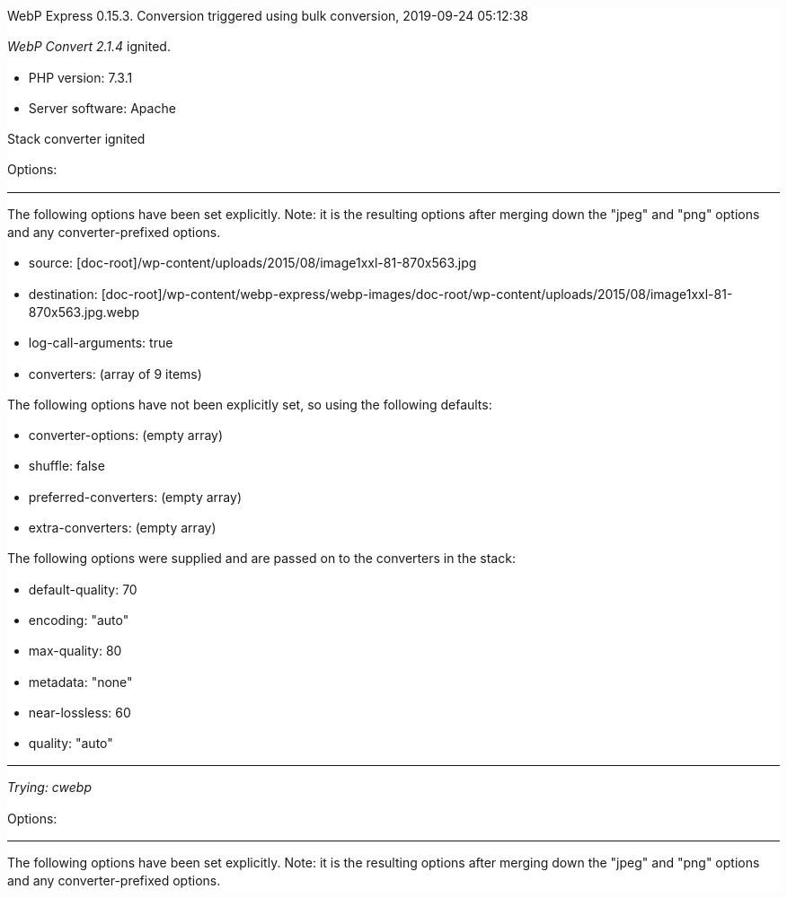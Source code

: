 WebP Express 0.15.3. Conversion triggered using bulk conversion, 2019-09-24 05:12:38


*WebP Convert 2.1.4*  ignited.

- PHP version: 7.3.1

- Server software: Apache


Stack converter ignited


Options:

------------

The following options have been set explicitly. Note: it is the resulting options after merging down the "jpeg" and "png" options and any converter-prefixed options.

- source: [doc-root]/wp-content/uploads/2015/08/image1xxl-81-870x563.jpg

- destination: [doc-root]/wp-content/webp-express/webp-images/doc-root/wp-content/uploads/2015/08/image1xxl-81-870x563.jpg.webp

- log-call-arguments: true

- converters: (array of 9 items)


The following options have not been explicitly set, so using the following defaults:

- converter-options: (empty array)

- shuffle: false

- preferred-converters: (empty array)

- extra-converters: (empty array)


The following options were supplied and are passed on to the converters in the stack:

- default-quality: 70

- encoding: "auto"

- max-quality: 80

- metadata: "none"

- near-lossless: 60

- quality: "auto"

------------



*Trying: cwebp* 


Options:

------------

The following options have been set explicitly. Note: it is the resulting options after merging down the "jpeg" and "png" options and any converter-prefixed options.
